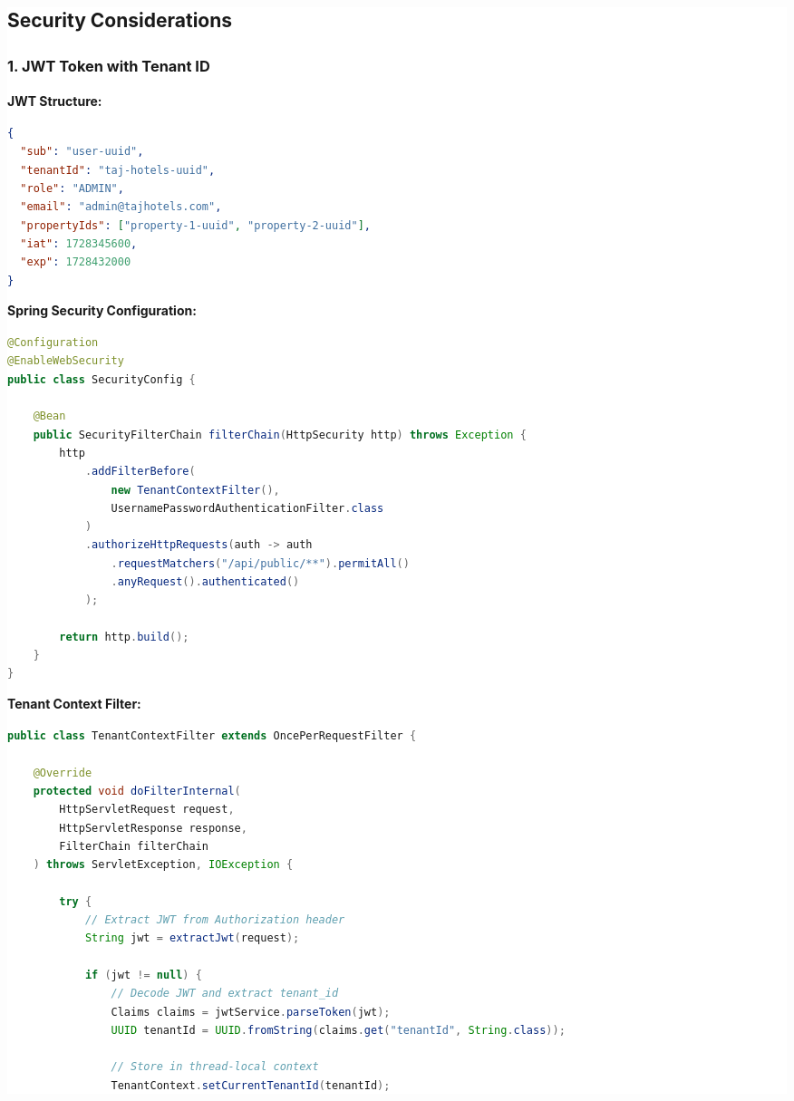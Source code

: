 
## Security Considerations

### 1. JWT Token with Tenant ID

**JWT Structure:**

```json
{
  "sub": "user-uuid",
  "tenantId": "taj-hotels-uuid",
  "role": "ADMIN",
  "email": "admin@tajhotels.com",
  "propertyIds": ["property-1-uuid", "property-2-uuid"],
  "iat": 1728345600,
  "exp": 1728432000
}
```

**Spring Security Configuration:**

```java
@Configuration
@EnableWebSecurity
public class SecurityConfig {

    @Bean
    public SecurityFilterChain filterChain(HttpSecurity http) throws Exception {
        http
            .addFilterBefore(
                new TenantContextFilter(),
                UsernamePasswordAuthenticationFilter.class
            )
            .authorizeHttpRequests(auth -> auth
                .requestMatchers("/api/public/**").permitAll()
                .anyRequest().authenticated()
            );

        return http.build();
    }
}
```

**Tenant Context Filter:**

```java
public class TenantContextFilter extends OncePerRequestFilter {

    @Override
    protected void doFilterInternal(
        HttpServletRequest request,
        HttpServletResponse response,
        FilterChain filterChain
    ) throws ServletException, IOException {

        try {
            // Extract JWT from Authorization header
            String jwt = extractJwt(request);

            if (jwt != null) {
                // Decode JWT and extract tenant_id
                Claims claims = jwtService.parseToken(jwt);
                UUID tenantId = UUID.fromString(claims.get("tenantId", String.class));

                // Store in thread-local context
                TenantContext.setCurrentTenantId(tenantId);
```